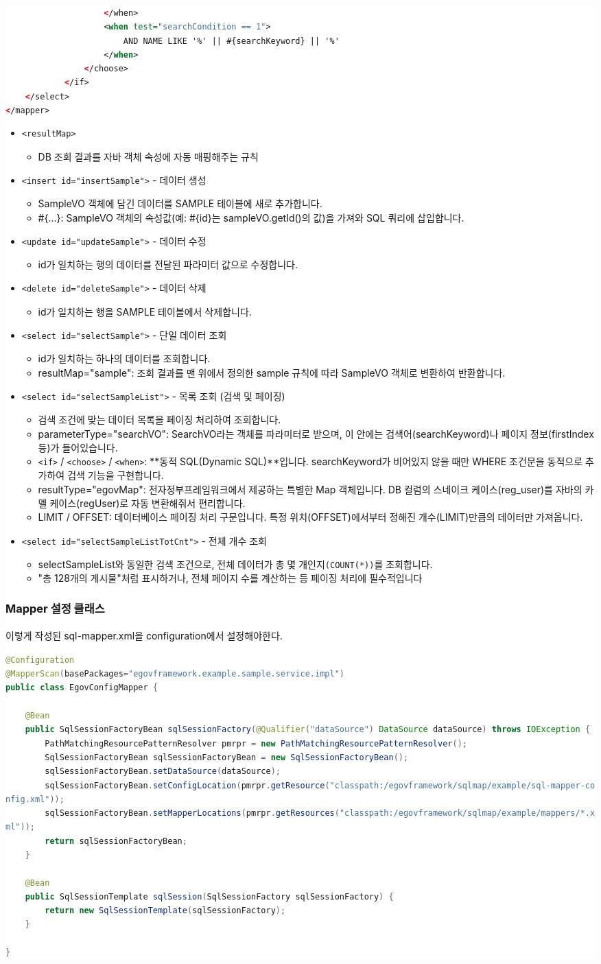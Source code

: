```xml
					</when>
		            <when test="searchCondition == 1">
						AND	NAME LIKE '%' || #{searchKeyword} || '%'
					</when>
				</choose>
			</if>
	</select>
</mapper>
```
- `<resultMap>`
    - DB 조회 결과를 자바 객체 속성에 자동 매핑해주는 규칙
- `<insert id="insertSample">` - 데이터 생성
    - SampleVO 객체에 담긴 데이터를 SAMPLE 테이블에 새로 추가합니다.
    - #{...}: SampleVO 객체의 속성값(예: #{id}는 sampleVO.getId()의 값)을 가져와 SQL 쿼리에 삽입합니다.

- `<update id="updateSample">` - 데이터 수정
    - id가 일치하는 행의 데이터를 전달된 파라미터 값으로 수정합니다.

- `<delete id="deleteSample">` - 데이터 삭제
    - id가 일치하는 행을 SAMPLE 테이블에서 삭제합니다.

 - `<select id="selectSample">` - 단일 데이터 조회
    - id가 일치하는 하나의 데이터를 조회합니다.
    - resultMap="sample": 조회 결과를 맨 위에서 정의한 sample 규칙에 따라 SampleVO 객체로 변환하여 반환합니다.

- `<select id="selectSampleList">` - 목록 조회 (검색 및 페이징)
    - 검색 조건에 맞는 데이터 목록을 페이징 처리하여 조회합니다.
    - parameterType="searchVO": SearchVO라는 객체를 파라미터로 받으며, 이 안에는 검색어(searchKeyword)나 페이지 정보(firstIndex 등)가 들어있습니다.
    - `<if>` / `<choose>` / `<when>`: **동적 SQL(Dynamic SQL)**입니다. searchKeyword가 비어있지 않을 때만 WHERE 조건문을 동적으로 추가하여 검색 기능을 구현합니다.
    - resultType="egovMap": 전자정부프레임워크에서 제공하는 특별한 Map 객체입니다. DB 컬럼의 스네이크 케이스(reg_user)를 자바의 카멜 케이스(regUser)로 자동 변환해줘서 편리합니다.
    - LIMIT / OFFSET: 데이터베이스 페이징 처리 구문입니다. 특정 위치(OFFSET)에서부터 정해진 개수(LIMIT)만큼의 데이터만 가져옵니다.

- `<select id="selectSampleListTotCnt">` - 전체 개수 조회
    - selectSampleList와 동일한 검색 조건으로, 전체 데이터가 총 몇 개인지`(COUNT(*))`를 조회합니다.
    - "총 128개의 게시물"처럼 표시하거나, 전체 페이지 수를 계산하는 등 페이징 처리에 필수적입니다


### Mapper 설정 클래스
이렇게 작성된 sql-mapper.xml을 configuration에서 설정해야한다.
```java
@Configuration
@MapperScan(basePackages="egovframework.example.sample.service.impl")
public class EgovConfigMapper {

	@Bean
	public SqlSessionFactoryBean sqlSessionFactory(@Qualifier("dataSource") DataSource dataSource) throws IOException {
		PathMatchingResourcePatternResolver pmrpr = new PathMatchingResourcePatternResolver();
		SqlSessionFactoryBean sqlSessionFactoryBean = new SqlSessionFactoryBean();
		sqlSessionFactoryBean.setDataSource(dataSource);
		sqlSessionFactoryBean.setConfigLocation(pmrpr.getResource("classpath:/egovframework/sqlmap/example/sql-mapper-config.xml"));
		sqlSessionFactoryBean.setMapperLocations(pmrpr.getResources("classpath:/egovframework/sqlmap/example/mappers/*.xml"));
		return sqlSessionFactoryBean;
	}

	@Bean
	public SqlSessionTemplate sqlSession(SqlSessionFactory sqlSessionFactory) {
		return new SqlSessionTemplate(sqlSessionFactory);
	}

}
```